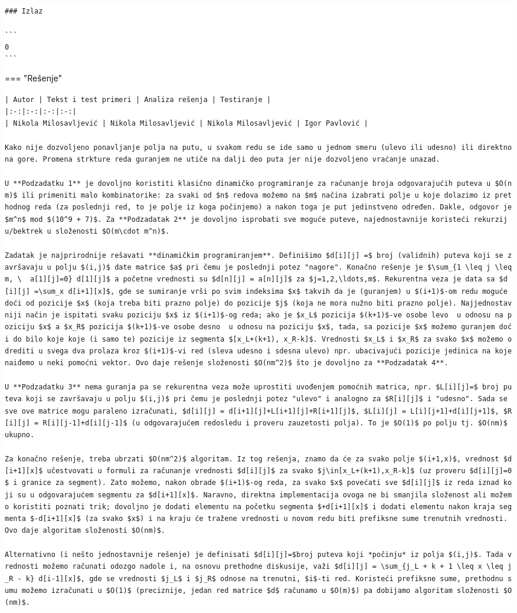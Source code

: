 	### Izlaz
	
	```
	0
	```
	
	
=== "Rešenje"
	
	| Autor | Tekst i test primeri | Analiza rеšenja | Testiranje |
	|:-:|:-:|:-:|:-:|
	| Nikola Milosavljević | Nikola Milosavljević | Nikola Milosavljević | Igor Pavlović |
	
	Kako nije dozvoljeno ponavljanje polja na putu, u svakom redu se ide samo u jednom smeru (ulevo ili udesno) ili direktno na gore. Promena strkture reda guranjem ne utiče na dalji deo puta jer nije dozvoljeno vraćanje unazad.
	
	U **Podzadatku 1** je dovoljno koristiti klasično dinamičko programiranje za računanje broja odgovarajućih puteva u $O(nm)$ ili primeniti malo kombinatorike: za svaki od $n$ redova možemo na $m$ načina izabrati polje u koje dolazimo iz prethodnog reda (za poslednji red, to je polje iz koga počinjemo) a nakon toga je put jedinstveno određen. Dakle, odgovor je $m^n$ mod $(10^9 + 7)$. Za **Podzadatak 2** je dovoljno isprobati sve moguće puteve, najednostavnije koristeći rekurziju/bektrek u složenosti $O(m\cdot m^n)$.
	
	Zadatak je najprirodnije rešavati **dinamičkim programiranjem**. Definišimo $d[i][j] =$ broj (validnih) puteva koji se završavaju u polju $(i,j)$ date matrice $a$ pri čemu je poslednji potez "nagore". Konačno rešenje je $\sum_{1 \leq j \leq m, \  a[1][j]=0} d[1][j]$ a početne vrednosti su $d[n][j] = a[n][j]$ za $j=1,2,\ldots,m$. Rekurentna veza je data sa $d[i][j] =\sum_x d[i+1][x]$, gde se sumiranje vrši po svim indeksima $x$ takvih da je (guranjem) u $(i+1)$-om redu moguće doći od pozicije $x$ (koja treba biti prazno polje) do pozicije $j$ (koja ne mora nužno biti prazno polje). Najjednostavniji način je ispitati svaku poziciju $x$ iz $(i+1)$-og reda; ako je $x_L$ pozicija $(k+1)$-ve osobe levo  u odnosu na poziciju $x$ a $x_R$ pozicija $(k+1)$-ve osobe desno  u odnosu na poziciju $x$, tada, sa pozicije $x$ možemo guranjem doći do bilo koje koje (i samo te) pozicije iz segmenta $[x_L+(k+1), x_R-k]$. Vrednosti $x_L$ i $x_R$ za svako $x$ možemo odrediti u svega dva prolaza kroz $(i+1)$-vi red (sleva udesno i sdesna ulevo) npr. ubacivajući pozicije jedinica na koje naiđemo u neki pomoćni vektor. Ovo daje rešenje složenosti $O(nm^2)$ što je dovoljno za **Podzadatak 4**.
	
	U **Podzadatku 3** nema guranja pa se rekurentna veza može uprostiti uvođenjem pomoćnih matrica, npr. $L[i][j]=$ broj puteva koji se završavaju u polju $(i,j)$ pri čemu je poslednji potez "ulevo" i analogno za $R[i][j]$ i "udesno". Sada se sve ove matrice mogu paraleno izračunati, $d[i][j] = d[i+1][j]+L[i+1][j]+R[i+1][j]$, $L[i][j] = L[i][j+1]+d[i][j+1]$, $R[i][j] = R[i][j-1]+d[i][j-1]$ (u odgovarajućem redosledu i proveru zauzetosti polja). To je $O(1)$ po polju tj. $O(nm)$ ukupno.
	
	Za konačno rešenje, treba ubrzati $O(nm^2)$ algoritam. Iz tog rešenja, znamo da će za svako polje $(i+1,x)$, vrednost $d[i+1][x]$ učestvovati u formuli za računanje vrednosti $d[i][j]$ za svako $j\in[x_L+(k+1),x_R-k]$ (uz proveru $d[i][j]=0$ i granice za segment). Zato možemo, nakon obrade $(i+1)$-og reda, za svako $x$ povećati sve $d[i][j]$ iz reda iznad koji su u odgovarajućem segmentu za $d[i+1][x]$. Naravno, direktna implementacija ovoga ne bi smanjila složenost ali možemo koristiti poznati trik; dovoljno je dodati elementu na početku segmenta $+d[i+1][x]$ i dodati elementu nakon kraja segmenta $-d[i+1][x]$ (za svako $x$) i na kraju će tražene vrednosti u novom redu biti prefiksne sume trenutnih vrednosti. Ovo daje algoritam složenosti $O(nm)$.
	
	Alternativno (i nešto jednostavnije rešenje) je definisati $d[i][j]=$broj puteva koji *počinju* iz polja $(i,j)$. Tada vrednosti možemo računati odozgo nadole i, na osnovu prethodne diskusije, važi $d[i][j] = \sum_{j_L + k + 1 \leq x \leq j_R - k} d[i-1][x]$, gde se vrednosti $j_L$ i $j_R$ odnose na trenutni, $i$-ti red. Koristeći prefiksne sume, prethodnu sumu možemo izračunati u $O(1)$ (preciznije, jedan red matrice $d$ računamo u $O(m)$) pa dobijamo algoritam složenosti $O(nm)$.
	